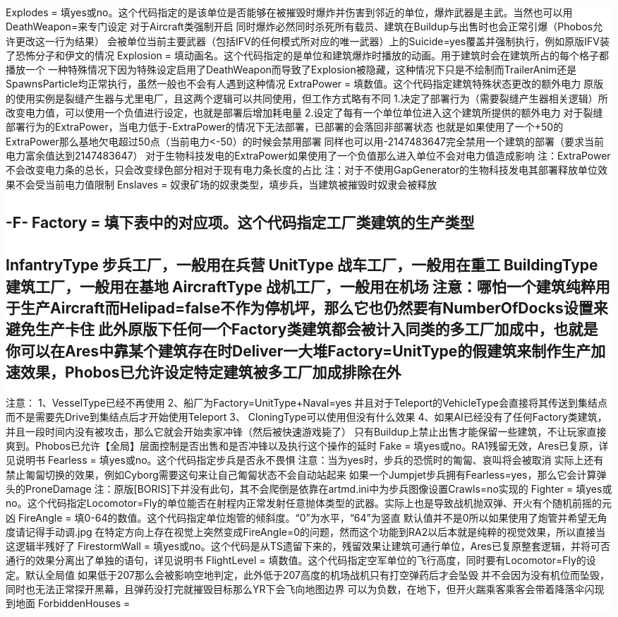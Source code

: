 Explodes =
填yes或no。这个代码指定的是该单位是否能够在被摧毁时爆炸并伤害到邻近的单位，爆炸武器是主武。当然也可以用DeathWeapon=来专门设定
对于Aircraft类强制开启
同时爆炸必然同时杀死所有载员、建筑在Buildup与出售时也会正常引爆（Phobos允许更改这一行为结果）
会被单位当前主要武器（包括IFV的任何模式所对应的唯一武器）上的Suicide=yes覆盖并强制执行，例如原版IFV装了恐怖分子和伊文的情况
Explosion =
填动画名。这个代码指定的是单位和建筑爆炸时播放的动画。用于建筑时会在建筑所占的每个格子都播放一个
一种特殊情况下因为特殊设定启用了DeathWeapon而导致了Explosion被隐藏，这种情况下只是不绘制而TrailerAnim还是SpawnsParticle均正常执行，虽然一般也不会有人遇到这种情况
ExtraPower =
填数值。这个代码指定建筑特殊状态更改的额外电力
原版的使用实例是裂缝产生器与尤里电厂，且这两个逻辑可以共同使用，但工作方式略有不同
1.决定了部署行为（需要裂缝产生器相关逻辑）所改变电力值，可以使用一个负值进行设定，也就是部署后增加耗电量
2.设定了每有一个单位单位进入这个建筑所提供的额外电力
对于裂缝部署行为的ExtraPower，当电力低于-ExtraPower的情况下无法部署，已部署的会落回非部署状态
也就是如果使用了一个+50的ExtraPower那么基地欠电超过50点（当前电力<-50）的时候会禁用部署
同样也可以用-2147483647完全禁用一个建筑的部署（要求当前电力富余值达到2147483647）
对于生物科技发电的ExtraPower如果使用了一个负值那么进入单位不会对电力值造成影响
注：ExtraPower不会改变电力条的总长，只会改变绿色部分相对于现有电力条长度的占比
注：对于不使用GapGenerator的生物科技发电其部署释放单位效果不会受当前电力值限制
Enslaves =
奴隶矿场的奴隶类型，填步兵，当建筑被摧毁时奴隶会被释放

 -F-
Factory =
填下表中的对应项。这个代码指定工厂类建筑的生产类型
------------------------------------------------
InfantryType	步兵工厂，一般用在兵营
UnitType		战车工厂，一般用在重工
BuildingType	建筑工厂，一般用在基地
AircraftType	战机工厂，一般用在机场
注意：哪怕一个建筑纯粹用于生产Aircraft而Helipad=false不作为停机坪，那么它也仍然要有NumberOfDocks设置来避免生产卡住
此外原版下任何一个Factory类建筑都会被计入同类的多工厂加成中，也就是你可以在Ares中靠某个建筑存在时Deliver一大堆Factory=UnitType的假建筑来制作生产加速效果，Phobos已允许设定特定建筑被多工厂加成排除在外
------------------------------------------------
注意：
1、VesselType已经不再使用
2、船厂为Factory=UnitType+Naval=yes
并且对于Teleport的VehicleType会直接将其传送到集结点而不是需要先Drive到集结点后才开始使用Teleport
3、	CloningType可以使用但没有什么效果
4、如果AI已经没有了任何Factory类建筑，并且一段时间内没有被攻击，那么它就会开始卖家冲锋（然后被快速游戏毙了）
只有Buildup上禁止出售才能保留一些建筑，不让玩家直接爽到。Phobos已允许【全局】层面控制是否出售和是否冲锋以及执行这个操作的延时
Fake =
填yes或no。RA1残留无效，Ares已复原，详见说明书
Fearless =
填yes或no。这个代码指定步兵是否永不畏惧
注意：当为yes时，步兵的恐慌时的匍匐、哀叫将会被取消
实际上还有禁止匍匐切换的效果，例如Cyborg需要这句来让自己匍匐状态不会自动站起来
如果一个Jumpjet步兵拥有Fearless=yes，那么它会计算弹头的ProneDamage
注：原版[BORIS]下并没有此句，其不会爬倒是依靠在artmd.ini中为步兵图像设置Crawls=no实现的
Fighter =
填yes或no。这个代码指定Locomotor=Fly的单位能否在射程内正常发射任意抛体类型的武器。实际上也是导致战机抛双弹、开火有个随机前摇的元凶
FireAngle =
填0-64的数值。这个代码指定单位炮管的倾斜度。“0”为水平，“64”为竖直
默认值并不是0所以如果使用了炮管并希望无角度请记得手动调.jpg
在特定方向上存在视觉上突然变成FireAngle=0的问题，然而这个功能到RA2以后本就是纯粹的视觉效果，所以直接当这逻辑半残好了
FirestormWall =
填yes或no。这个代码是从TS遗留下来的，残留效果让建筑可通行单位，Ares已复原整套逻辑，并将可否通行的效果分离出了单独的语句，详见说明书
FlightLevel =
填数值。这个代码指定空军单位的飞行高度，同时要有Locomotor=Fly的设定。默认全局值
如果低于207那么会被影响空地判定，此外低于207高度的机场战机只有打空弹药后才会坠毁
并不会因为没有机位而坠毁，同时也无法正常探开黑幕，且弹药没打完就摧毁目标那么YR下会飞向地图边界
可以为负数，在地下，但开火踹乘客乘客会带着降落伞闪现到地面
ForbiddenHouses =